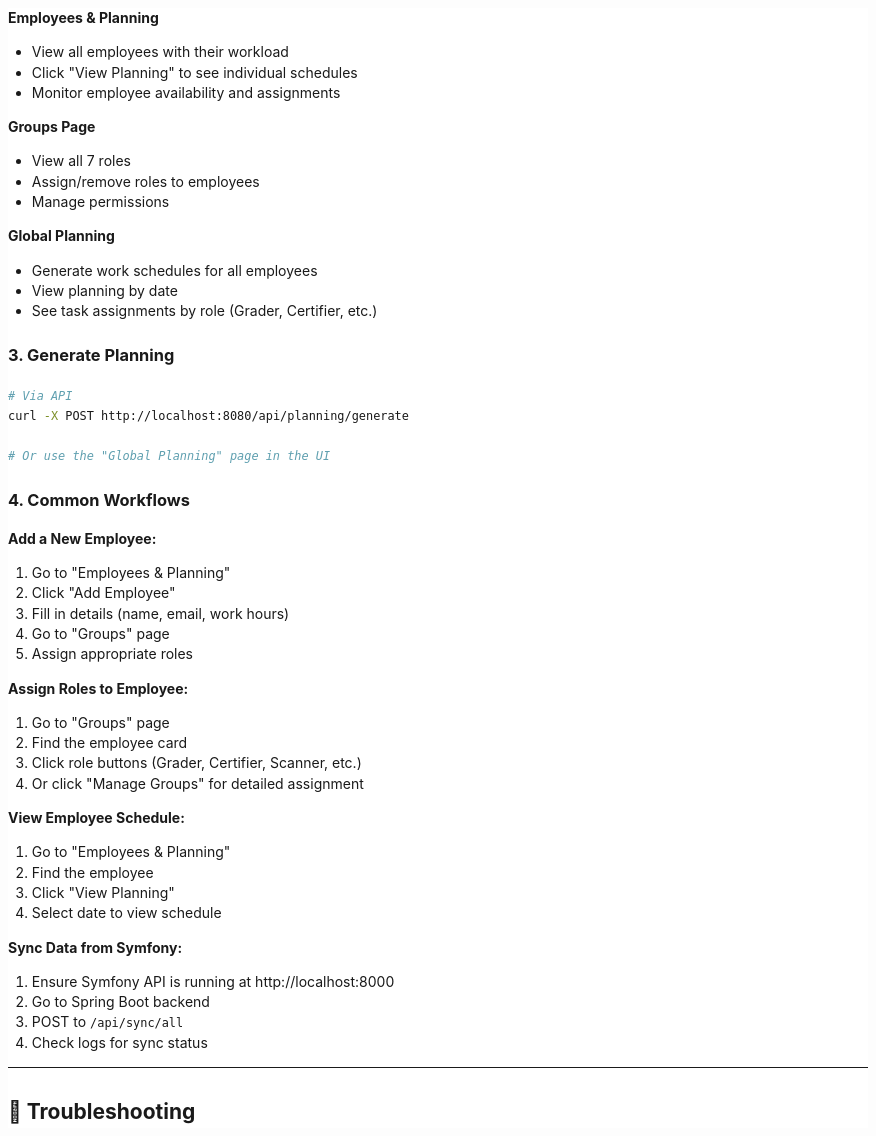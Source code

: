 **Employees & Planning**
- View all employees with their workload
- Click "View Planning" to see individual schedules
- Monitor employee availability and assignments

**Groups Page**
- View all 7 roles
- Assign/remove roles to employees
- Manage permissions

**Global Planning**
- Generate work schedules for all employees
- View planning by date
- See task assignments by role (Grader, Certifier, etc.)

### 3. Generate Planning

```bash
# Via API
curl -X POST http://localhost:8080/api/planning/generate

# Or use the "Global Planning" page in the UI
```

### 4. Common Workflows

**Add a New Employee:**
1. Go to "Employees & Planning"
2. Click "Add Employee"
3. Fill in details (name, email, work hours)
4. Go to "Groups" page
5. Assign appropriate roles

**Assign Roles to Employee:**
1. Go to "Groups" page
2. Find the employee card
3. Click role buttons (Grader, Certifier, Scanner, etc.)
4. Or click "Manage Groups" for detailed assignment

**View Employee Schedule:**
1. Go to "Employees & Planning"
2. Find the employee
3. Click "View Planning"
4. Select date to view schedule

**Sync Data from Symfony:**
1. Ensure Symfony API is running at http://localhost:8000
2. Go to Spring Boot backend
3. POST to `/api/sync/all`
4. Check logs for sync status

---

## 🐛 Troubleshooting
